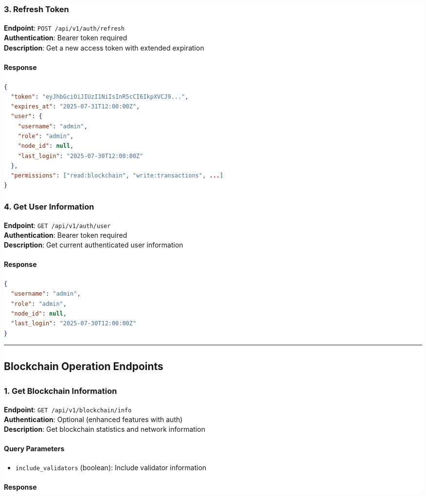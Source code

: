 ### 3. Refresh Token

**Endpoint**: `POST /api/v1/auth/refresh`  
**Authentication**: Bearer token required  
**Description**: Get a new access token with extended expiration

#### Response

```json
{
  "token": "eyJhbGciOiJIUzI1NiIsInR5cCI6IkpXVCJ9...",
  "expires_at": "2025-07-31T12:00:00Z",
  "user": {
    "username": "admin",
    "role": "admin",
    "node_id": null,
    "last_login": "2025-07-30T12:00:00Z"
  },
  "permissions": ["read:blockchain", "write:transactions", ...]
}
```

### 4. Get User Information

**Endpoint**: `GET /api/v1/auth/user`  
**Authentication**: Bearer token required  
**Description**: Get current authenticated user information

#### Response

```json
{
  "username": "admin",
  "role": "admin",
  "node_id": null,
  "last_login": "2025-07-30T12:00:00Z"
}
```

---

## Blockchain Operation Endpoints

### 1. Get Blockchain Information

**Endpoint**: `GET /api/v1/blockchain/info`  
**Authentication**: Optional (enhanced features with auth)  
**Description**: Get blockchain statistics and network information

#### Query Parameters

- `include_validators` (boolean): Include validator information

#### Response
